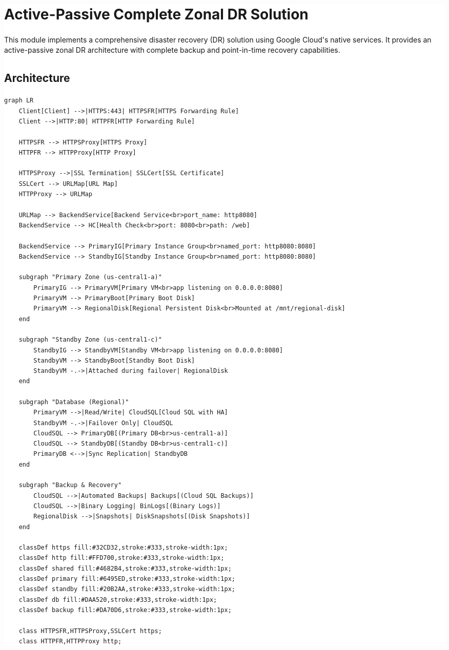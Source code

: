 # Active-Passive Complete Zonal DR Solution

This module implements a comprehensive disaster recovery (DR) solution using Google Cloud's native services. It provides an active-passive zonal DR architecture with complete backup and point-in-time recovery capabilities.

## Architecture

```mermaid
graph LR
    Client[Client] -->|HTTPS:443| HTTPSFR[HTTPS Forwarding Rule]
    Client -->|HTTP:80| HTTPFR[HTTP Forwarding Rule]
    
    HTTPSFR --> HTTPSProxy[HTTPS Proxy]
    HTTPFR --> HTTPProxy[HTTP Proxy]
    
    HTTPSProxy -->|SSL Termination| SSLCert[SSL Certificate]
    SSLCert --> URLMap[URL Map]
    HTTPProxy --> URLMap
    
    URLMap --> BackendService[Backend Service<br>port_name: http8080]
    BackendService --> HC[Health Check<br>port: 8080<br>path: /web]
    
    BackendService --> PrimaryIG[Primary Instance Group<br>named_port: http8080:8080]
    BackendService --> StandbyIG[Standby Instance Group<br>named_port: http8080:8080]
    
    subgraph "Primary Zone (us-central1-a)"
        PrimaryIG --> PrimaryVM[Primary VM<br>app listening on 0.0.0.0:8080]
        PrimaryVM --> PrimaryBoot[Primary Boot Disk]
        PrimaryVM --> RegionalDisk[Regional Persistent Disk<br>Mounted at /mnt/regional-disk]
    end
    
    subgraph "Standby Zone (us-central1-c)"
        StandbyIG --> StandbyVM[Standby VM<br>app listening on 0.0.0.0:8080]
        StandbyVM --> StandbyBoot[Standby Boot Disk]
        StandbyVM -.->|Attached during failover| RegionalDisk
    end
    
    subgraph "Database (Regional)"
        PrimaryVM -->|Read/Write| CloudSQL[Cloud SQL with HA]
        StandbyVM -.->|Failover Only| CloudSQL
        CloudSQL --> PrimaryDB[(Primary DB<br>us-central1-a)]
        CloudSQL --> StandbyDB[(Standby DB<br>us-central1-c)]
        PrimaryDB <-->|Sync Replication| StandbyDB
    end
    
    subgraph "Backup & Recovery"
        CloudSQL -->|Automated Backups| Backups[(Cloud SQL Backups)]
        CloudSQL -->|Binary Logging| BinLogs[(Binary Logs)]
        RegionalDisk -->|Snapshots| DiskSnapshots[(Disk Snapshots)]
    end
    
    classDef https fill:#32CD32,stroke:#333,stroke-width:1px;
    classDef http fill:#FFD700,stroke:#333,stroke-width:1px;
    classDef shared fill:#4682B4,stroke:#333,stroke-width:1px;
    classDef primary fill:#6495ED,stroke:#333,stroke-width:1px;
    classDef standby fill:#20B2AA,stroke:#333,stroke-width:1px;
    classDef db fill:#DAA520,stroke:#333,stroke-width:1px;
    classDef backup fill:#DA70D6,stroke:#333,stroke-width:1px;
    
    class HTTPSFR,HTTPSProxy,SSLCert https;
    class HTTPFR,HTTPProxy http;
```